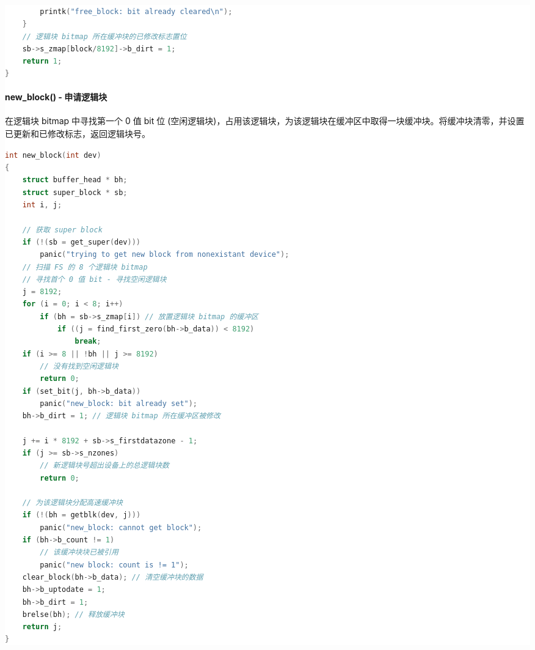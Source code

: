 ```c
        printk("free_block: bit already cleared\n");
    }
    // 逻辑块 bitmap 所在缓冲块的已修改标志置位
    sb->s_zmap[block/8192]->b_dirt = 1;
    return 1;
}
```

#### new_block() - 申请逻辑块

在逻辑块 bitmap 中寻找第一个 0 值 bit 位 (空闲逻辑块)，占用该逻辑块，为该逻辑块在缓冲区中取得一块缓冲块。将缓冲块清零，并设置已更新和已修改标志，返回逻辑块号。

```c
int new_block(int dev)
{
    struct buffer_head * bh;
    struct super_block * sb;
    int i, j;
    
    // 获取 super block
    if (!(sb = get_super(dev)))
        panic("trying to get new block from nonexistant device");
    // 扫描 FS 的 8 个逻辑块 bitmap
    // 寻找首个 0 值 bit - 寻找空闲逻辑块
    j = 8192;
    for (i = 0; i < 8; i++)
        if (bh = sb->s_zmap[i]) // 放置逻辑块 bitmap 的缓冲区
            if ((j = find_first_zero(bh->b_data)) < 8192)
                break;
    if (i >= 8 || !bh || j >= 8192)
        // 没有找到空闲逻辑块
        return 0;
    if (set_bit(j, bh->b_data))
        panic("new_block: bit already set");
    bh->b_dirt = 1; // 逻辑块 bitmap 所在缓冲区被修改
    
    j += i * 8192 + sb->s_firstdatazone - 1;
    if (j >= sb->s_nzones)
        // 新逻辑块号超出设备上的总逻辑块数
        return 0;
    
    // 为该逻辑块分配高速缓冲块
    if (!(bh = getblk(dev, j)))
        panic("new_block: cannot get block");
    if (bh->b_count != 1)
        // 该缓冲块块已被引用
        panic("new block: count is != 1");
    clear_block(bh->b_data); // 清空缓冲块的数据
    bh->b_uptodate = 1;
    bh->b_dirt = 1;
    brelse(bh); // 释放缓冲块
    return j;
}
```

